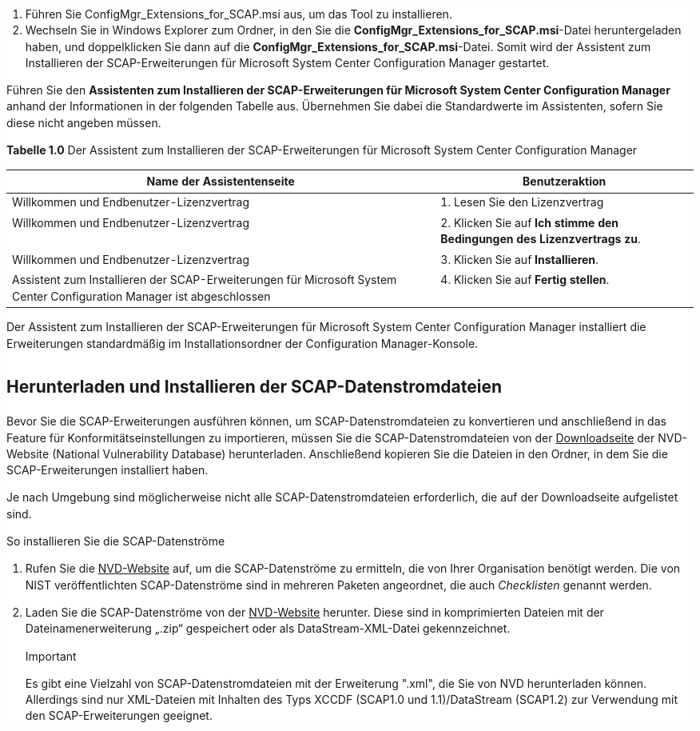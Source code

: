 1. Führen Sie ConfigMgr\_Extensions\_for\_SCAP.msi aus, um das Tool zu installieren.
2. Wechseln Sie in Windows Explorer zum Ordner, in den Sie die **ConfigMgr\_Extensions\_for\_SCAP.msi**-Datei heruntergeladen haben, und doppelklicken Sie dann auf die **ConfigMgr\_Extensions\_for\_SCAP.msi**-Datei. Somit wird der Assistent zum Installieren der SCAP-Erweiterungen für Microsoft System Center Configuration Manager gestartet.

Führen Sie den **Assistenten zum Installieren der SCAP-Erweiterungen für Microsoft System Center Configuration Manager** anhand der Informationen in der folgenden Tabelle aus. Übernehmen Sie dabei die Standardwerte im Assistenten, sofern Sie diese nicht angeben müssen.

**Tabelle 1.0** Der Assistent zum Installieren der SCAP-Erweiterungen für Microsoft System Center Configuration Manager

| Name der Assistentenseite | Benutzeraktion |
| --- | --- |
| Willkommen und Endbenutzer-Lizenzvertrag |1. Lesen Sie den Lizenzvertrag|
| Willkommen und Endbenutzer-Lizenzvertrag|2. Klicken Sie auf **Ich stimme den Bedingungen des Lizenzvertrags zu**.|
| Willkommen und Endbenutzer-Lizenzvertrag|3. Klicken Sie auf **Installieren**.|
| Assistent zum Installieren der SCAP-Erweiterungen für Microsoft System Center Configuration Manager ist abgeschlossen |4. Klicken Sie auf **Fertig stellen**.|
 



Der Assistent zum Installieren der SCAP-Erweiterungen für Microsoft System Center Configuration Manager installiert die Erweiterungen standardmäßig im Installationsordner der Configuration Manager-Konsole.



## <a name="download-and-install-the-scap-data-stream-files"></a>Herunterladen und Installieren der SCAP-Datenstromdateien

Bevor Sie die SCAP-Erweiterungen ausführen können, um SCAP-Datenstromdateien zu konvertieren und anschließend in das Feature für Konformitätseinstellungen zu importieren, müssen Sie die SCAP-Datenstromdateien von der [Downloadseite](http://nvd.nist.gov/fdcc/download_fdcc.cfm) der NVD-Website (National Vulnerability Database) herunterladen. Anschließend kopieren Sie die Dateien in den Ordner, in dem Sie die SCAP-Erweiterungen installiert haben.

Je nach Umgebung sind möglicherweise nicht alle SCAP-Datenstromdateien erforderlich, die auf der Downloadseite aufgelistet sind.

So installieren Sie die SCAP-Datenströme

1. Rufen Sie die [NVD-Website](http://nvd.nist.gov/) auf, um die SCAP-Datenströme zu ermitteln, die von Ihrer Organisation benötigt werden.
Die von NIST veröffentlichten SCAP-Datenströme sind in mehreren Paketen angeordnet, die auch _Checklisten_ genannt werden.

2. Laden Sie die SCAP-Datenströme von der [NVD-Website](http://nvd.nist.gov/home.cfm) herunter. Diese sind in komprimierten Dateien mit der Dateinamenerweiterung „.zip“ gespeichert oder als DataStream-XML-Datei gekennzeichnet.

    >[!IMPORTANT] 
    >Es gibt eine Vielzahl von SCAP-Datenstromdateien mit der Erweiterung ".xml", die Sie von NVD herunterladen können. Allerdings sind nur XML-Dateien mit Inhalten des Typs XCCDF (SCAP1.0 und 1.1)/DataStream (SCAP1.2) zur Verwendung mit den SCAP-Erweiterungen geeignet.
